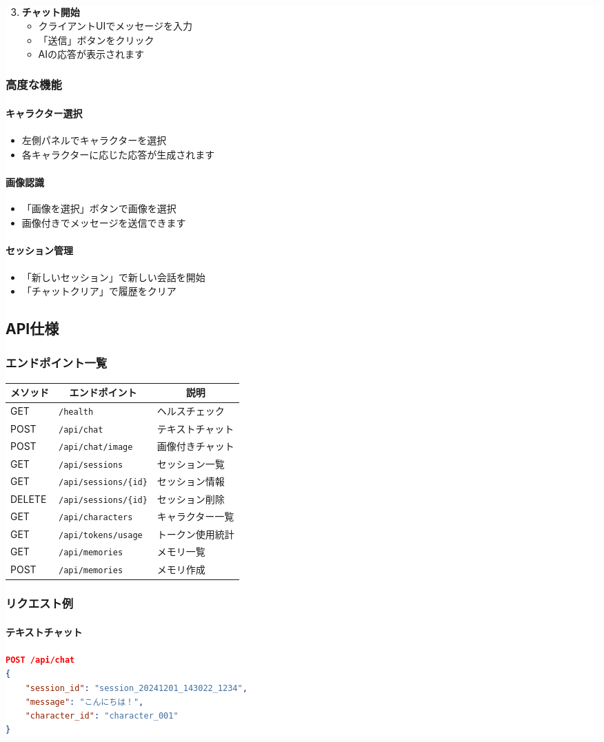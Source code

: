 3. **チャット開始**
   - クライアントUIでメッセージを入力
   - 「送信」ボタンをクリック
   - AIの応答が表示されます

### 高度な機能

#### キャラクター選択
- 左側パネルでキャラクターを選択
- 各キャラクターに応じた応答が生成されます

#### 画像認識
- 「画像を選択」ボタンで画像を選択
- 画像付きでメッセージを送信できます

#### セッション管理
- 「新しいセッション」で新しい会話を開始
- 「チャットクリア」で履歴をクリア

## API仕様

### エンドポイント一覧

| メソッド | エンドポイント | 説明 |
|---------|---------------|------|
| GET | `/health` | ヘルスチェック |
| POST | `/api/chat` | テキストチャット |
| POST | `/api/chat/image` | 画像付きチャット |
| GET | `/api/sessions` | セッション一覧 |
| GET | `/api/sessions/{id}` | セッション情報 |
| DELETE | `/api/sessions/{id}` | セッション削除 |
| GET | `/api/characters` | キャラクター一覧 |
| GET | `/api/tokens/usage` | トークン使用統計 |
| GET | `/api/memories` | メモリ一覧 |
| POST | `/api/memories` | メモリ作成 |

### リクエスト例

#### テキストチャット
```json
POST /api/chat
{
    "session_id": "session_20241201_143022_1234",
    "message": "こんにちは！",
    "character_id": "character_001"
}
```
